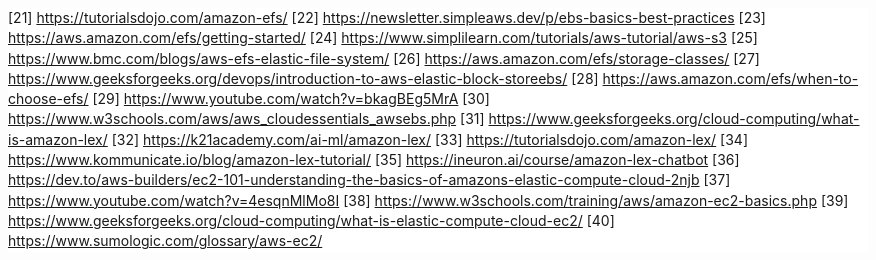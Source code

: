 [21] https://tutorialsdojo.com/amazon-efs/
[22] https://newsletter.simpleaws.dev/p/ebs-basics-best-practices
[23] https://aws.amazon.com/efs/getting-started/
[24] https://www.simplilearn.com/tutorials/aws-tutorial/aws-s3
[25] https://www.bmc.com/blogs/aws-efs-elastic-file-system/
[26] https://aws.amazon.com/efs/storage-classes/
[27] https://www.geeksforgeeks.org/devops/introduction-to-aws-elastic-block-storeebs/
[28] https://aws.amazon.com/efs/when-to-choose-efs/
[29] https://www.youtube.com/watch?v=bkagBEg5MrA
[30] https://www.w3schools.com/aws/aws_cloudessentials_awsebs.php
[31] https://www.geeksforgeeks.org/cloud-computing/what-is-amazon-lex/
[32] https://k21academy.com/ai-ml/amazon-lex/
[33] https://tutorialsdojo.com/amazon-lex/
[34] https://www.kommunicate.io/blog/amazon-lex-tutorial/
[35] https://ineuron.ai/course/amazon-lex-chatbot
[36] https://dev.to/aws-builders/ec2-101-understanding-the-basics-of-amazons-elastic-compute-cloud-2njb
[37] https://www.youtube.com/watch?v=4esqnMlMo8I
[38] https://www.w3schools.com/training/aws/amazon-ec2-basics.php
[39] https://www.geeksforgeeks.org/cloud-computing/what-is-elastic-compute-cloud-ec2/
[40] https://www.sumologic.com/glossary/aws-ec2/
